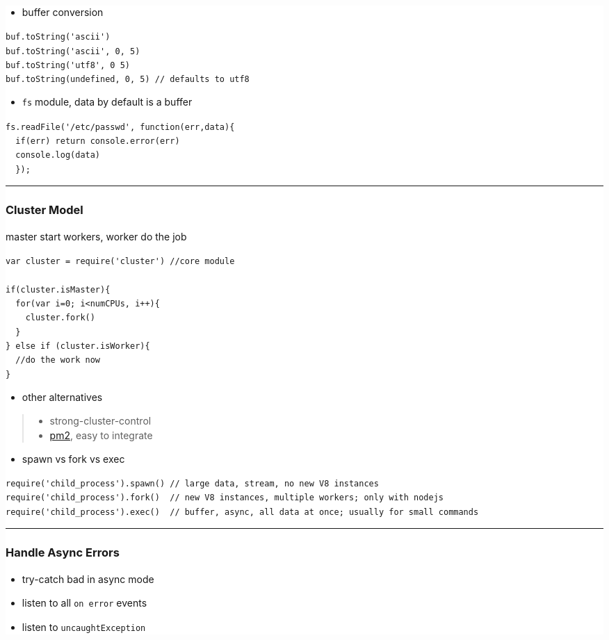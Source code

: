 * buffer conversion

```
buf.toString('ascii')
buf.toString('ascii', 0, 5)
buf.toString('utf8', 0 5)
buf.toString(undefined, 0, 5) // defaults to utf8
```

* `fs` module, data by default is a buffer

```
fs.readFile('/etc/passwd', function(err,data){
  if(err) return console.error(err)
  console.log(data)
  });
```

---

### Cluster Model

master start workers, worker do the job

```
var cluster = require('cluster') //core module

if(cluster.isMaster){
  for(var i=0; i<numCPUs, i++){
    cluster.fork()
  }
} else if (cluster.isWorker){
  //do the work now
}
```

* other alternatives
> * strong-cluster-control
> * [pm2](https://github.com/Unitech/pm2), easy to integrate

* spawn vs fork vs exec

```
require('child_process').spawn() // large data, stream, no new V8 instances
require('child_process').fork()  // new V8 instances, multiple workers; only with nodejs
require('child_process').exec()  // buffer, async, all data at once; usually for small commands
```

---

### Handle Async Errors

* try-catch bad in async mode

* listen to all `on error` events

* listen to `uncaughtException`
